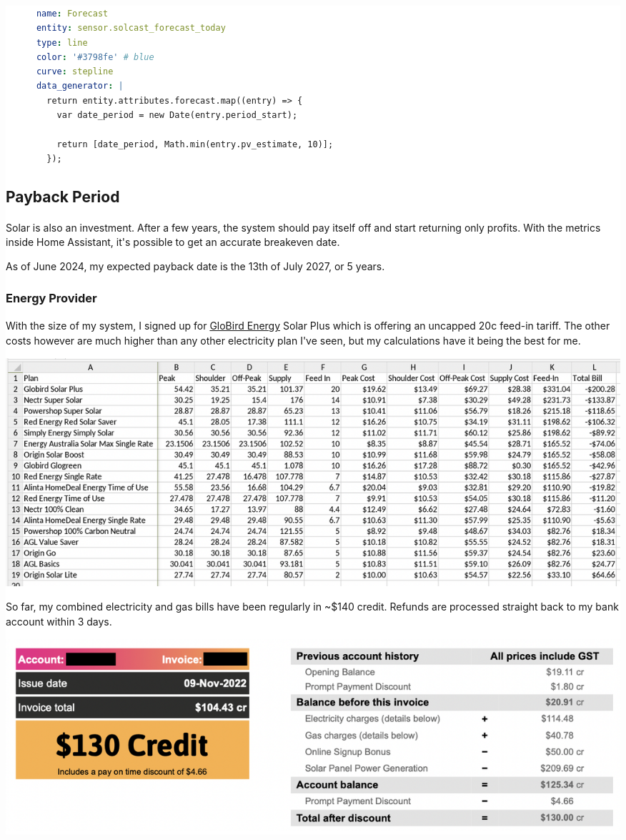```yaml
      name: Forecast
      entity: sensor.solcast_forecast_today
      type: line
      color: '#3798fe' # blue
      curve: stepline
      data_generator: |
        return entity.attributes.forecast.map((entry) => {
          var date_period = new Date(entry.period_start);

          return [date_period, Math.min(entry.pv_estimate, 10)];
        });

```

## Payback Period

Solar is also an investment. After a few years, the system should pay itself off and start returning only profits. With the metrics inside Home Assistant, it's possible to get an accurate breakeven date.

As of June 2024, my expected payback date is the 13th of July 2027, or 5 years.

### Energy Provider

With the size of my system, I signed up for [GloBird Energy](https://www.globirdenergy.com.au/) Solar Plus which is offering an uncapped 20c feed-in tariff. The other costs however are much higher than any other electricity plan I've seen, but my calculations have it being the best for me.

![](ha/plan-comparison.png)

So far, my combined electricity and gas bills have been regularly in ~$140 credit. Refunds are processed straight back to my bank account within 3 days.

![](ha/bill-1.png)
